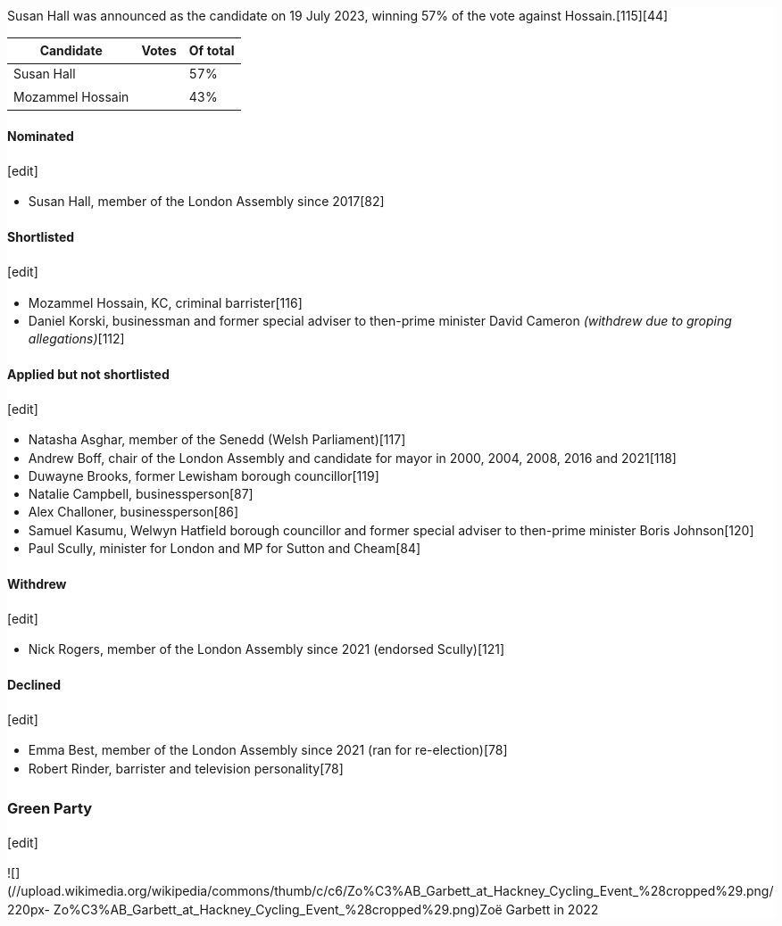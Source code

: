 Susan Hall was announced as the candidate on 19 July 2023, winning 57% of the
vote against Hossain.[115][44]

Candidate  | Votes  | Of total   
---|---|---  
Susan Hall |  | 57%   
Mozammel Hossain  |  | 43%   
  
#### Nominated

[edit]

  * Susan Hall, member of the London Assembly since 2017[82]

#### Shortlisted

[edit]

  * Mozammel Hossain, KC, criminal barrister[116]
  * Daniel Korski, businessman and former special adviser to then-prime minister David Cameron _(withdrew due to groping allegations)_[112]

#### Applied but not shortlisted

[edit]

  * Natasha Asghar, member of the Senedd (Welsh Parliament)[117]
  * Andrew Boff, chair of the London Assembly and candidate for mayor in 2000, 2004, 2008, 2016 and 2021[118]
  * Duwayne Brooks, former Lewisham borough councillor[119]
  * Natalie Campbell, businessperson[87]
  * Alex Challoner, businessperson[86]
  * Samuel Kasumu, Welwyn Hatfield borough councillor and former special adviser to then-prime minister Boris Johnson[120]
  * Paul Scully, minister for London and MP for Sutton and Cheam[84]

#### Withdrew

[edit]

  * Nick Rogers, member of the London Assembly since 2021 (endorsed Scully)[121]

#### Declined

[edit]

  * Emma Best, member of the London Assembly since 2021 (ran for re-election)[78]
  * Robert Rinder, barrister and television personality[78]

### Green Party

[edit]

![](//upload.wikimedia.org/wikipedia/commons/thumb/c/c6/Zo%C3%AB_Garbett_at_Hackney_Cycling_Event_%28cropped%29.png/220px-
Zo%C3%AB_Garbett_at_Hackney_Cycling_Event_%28cropped%29.png)Zoë Garbett in
2022
